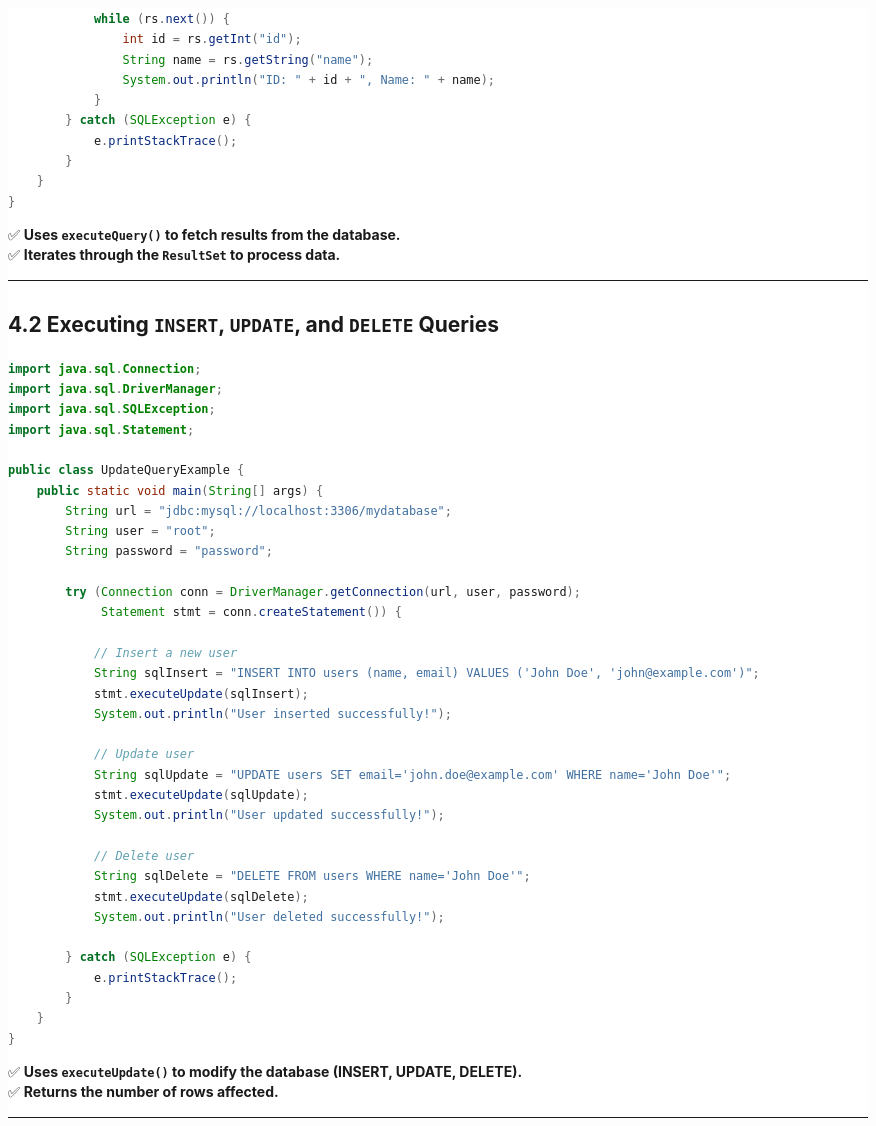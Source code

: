 ```java
            while (rs.next()) {
                int id = rs.getInt("id");
                String name = rs.getString("name");
                System.out.println("ID: " + id + ", Name: " + name);
            }
        } catch (SQLException e) {
            e.printStackTrace();
        }
    }
}
```
✅ **Uses `executeQuery()` to fetch results from the database.**  
✅ **Iterates through the `ResultSet` to process data.**  

---

## **4.2 Executing `INSERT`, `UPDATE`, and `DELETE` Queries**
```java
import java.sql.Connection;
import java.sql.DriverManager;
import java.sql.SQLException;
import java.sql.Statement;

public class UpdateQueryExample {
    public static void main(String[] args) {
        String url = "jdbc:mysql://localhost:3306/mydatabase";
        String user = "root";
        String password = "password";

        try (Connection conn = DriverManager.getConnection(url, user, password);
             Statement stmt = conn.createStatement()) {

            // Insert a new user
            String sqlInsert = "INSERT INTO users (name, email) VALUES ('John Doe', 'john@example.com')";
            stmt.executeUpdate(sqlInsert);
            System.out.println("User inserted successfully!");

            // Update user
            String sqlUpdate = "UPDATE users SET email='john.doe@example.com' WHERE name='John Doe'";
            stmt.executeUpdate(sqlUpdate);
            System.out.println("User updated successfully!");

            // Delete user
            String sqlDelete = "DELETE FROM users WHERE name='John Doe'";
            stmt.executeUpdate(sqlDelete);
            System.out.println("User deleted successfully!");

        } catch (SQLException e) {
            e.printStackTrace();
        }
    }
}
```
✅ **Uses `executeUpdate()` to modify the database (INSERT, UPDATE, DELETE).**  
✅ **Returns the number of rows affected.**

---